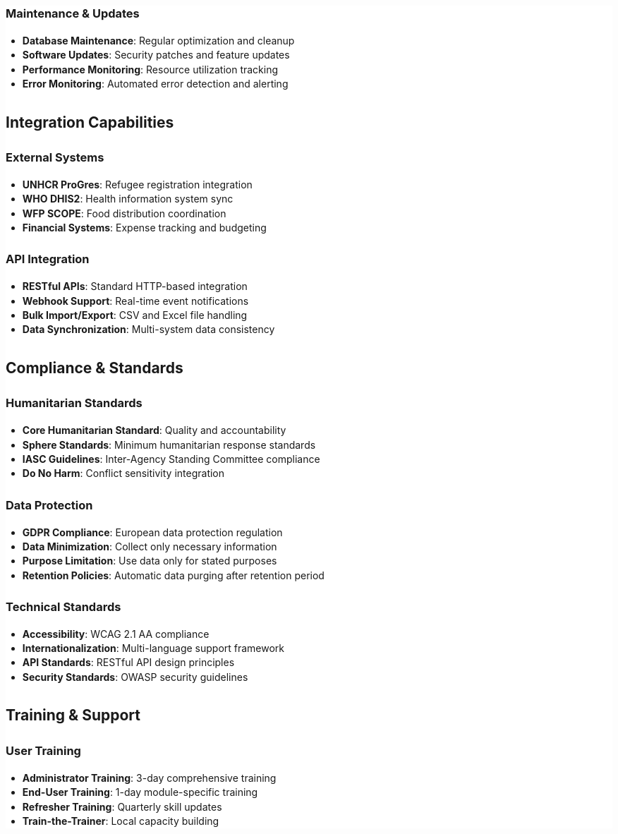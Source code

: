 ### Maintenance & Updates
- **Database Maintenance**: Regular optimization and cleanup
- **Software Updates**: Security patches and feature updates
- **Performance Monitoring**: Resource utilization tracking
- **Error Monitoring**: Automated error detection and alerting

## Integration Capabilities

### External Systems
- **UNHCR ProGres**: Refugee registration integration
- **WHO DHIS2**: Health information system sync
- **WFP SCOPE**: Food distribution coordination
- **Financial Systems**: Expense tracking and budgeting

### API Integration
- **RESTful APIs**: Standard HTTP-based integration
- **Webhook Support**: Real-time event notifications
- **Bulk Import/Export**: CSV and Excel file handling
- **Data Synchronization**: Multi-system data consistency

## Compliance & Standards

### Humanitarian Standards
- **Core Humanitarian Standard**: Quality and accountability
- **Sphere Standards**: Minimum humanitarian response standards
- **IASC Guidelines**: Inter-Agency Standing Committee compliance
- **Do No Harm**: Conflict sensitivity integration

### Data Protection
- **GDPR Compliance**: European data protection regulation
- **Data Minimization**: Collect only necessary information
- **Purpose Limitation**: Use data only for stated purposes
- **Retention Policies**: Automatic data purging after retention period

### Technical Standards
- **Accessibility**: WCAG 2.1 AA compliance
- **Internationalization**: Multi-language support framework
- **API Standards**: RESTful API design principles
- **Security Standards**: OWASP security guidelines

## Training & Support

### User Training
- **Administrator Training**: 3-day comprehensive training
- **End-User Training**: 1-day module-specific training
- **Refresher Training**: Quarterly skill updates
- **Train-the-Trainer**: Local capacity building
